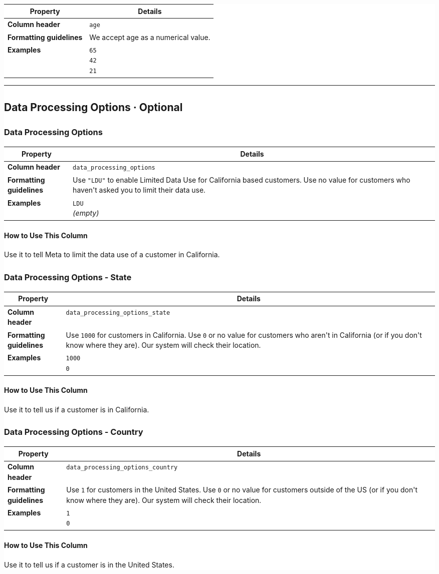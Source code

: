 | Property                  | Details                             |
| ------------------------- | ----------------------------------- |
| **Column header**         | `age`                               |
| **Formatting guidelines** | We accept age as a numerical value. |
| **Examples**              | `65`<br>`42`<br>`21`                |

---

## Data Processing Options · Optional

### Data Processing Options

| Property                  | Details                                                                                                                                          |
| ------------------------- | ------------------------------------------------------------------------------------------------------------------------------------------------ |
| **Column header**         | `data_processing_options`                                                                                                                        |
| **Formatting guidelines** | Use `"LDU"` to enable Limited Data Use for California based customers. Use no value for customers who haven't asked you to limit their data use. |
| **Examples**              | `LDU`<br>_(empty)_                                                                                                                               |

#### How to Use This Column

Use it to tell Meta to limit the data use of a customer in California.

### Data Processing Options - State

| Property                  | Details                                                                                                                                                                         |
| ------------------------- | ------------------------------------------------------------------------------------------------------------------------------------------------------------------------------- |
| **Column header**         | `data_processing_options_state`                                                                                                                                                 |
| **Formatting guidelines** | Use `1000` for customers in California. Use `0` or no value for customers who aren't in California (or if you don't know where they are). Our system will check their location. |
| **Examples**              | `1000`<br>`0`                                                                                                                                                                   |

#### How to Use This Column

Use it to tell us if a customer is in California.

### Data Processing Options - Country

| Property                  | Details                                                                                                                                                                      |
| ------------------------- | ---------------------------------------------------------------------------------------------------------------------------------------------------------------------------- |
| **Column header**         | `data_processing_options_country`                                                                                                                                            |
| **Formatting guidelines** | Use `1` for customers in the United States. Use `0` or no value for customers outside of the US (or if you don't know where they are). Our system will check their location. |
| **Examples**              | `1`<br>`0`                                                                                                                                                                   |

#### How to Use This Column

Use it to tell us if a customer is in the United States.
